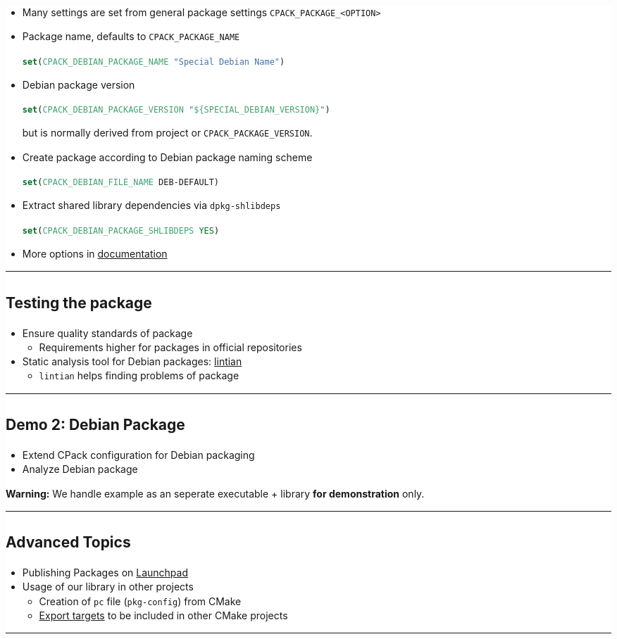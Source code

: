 - Many settings are set from general package settings `CPACK_PACKAGE_<OPTION>`
- Package name, defaults to `CPACK_PACKAGE_NAME`

  ```cmake
  set(CPACK_DEBIAN_PACKAGE_NAME "Special Debian Name")
  ```

- Debian package version

  ```cmake
  set(CPACK_DEBIAN_PACKAGE_VERSION "${SPECIAL_DEBIAN_VERSION}")
  ```

  but is normally derived from project or `CPACK_PACKAGE_VERSION`.

- Create package according to Debian package naming scheme

  ```cmake
  set(CPACK_DEBIAN_FILE_NAME DEB-DEFAULT)
  ```

- Extract shared library dependencies via `dpkg-shlibdeps`

  ```cmake
  set(CPACK_DEBIAN_PACKAGE_SHLIBDEPS YES)
  ```

- More options in [documentation](https://cmake.org/cmake/help/latest/cpack_gen/deb.html#cpack_gen:CPack%20DEB%20Generator)

---

## Testing the package

- Ensure quality standards of package
    - Requirements higher for packages in official repositories
- Static analysis tool for Debian packages: [lintian](https://lintian.debian.org/)
    - `lintian` helps finding problems of package

---

## Demo 2: Debian Package

- Extend CPack configuration for Debian packaging
- Analyze Debian package

**Warning:** We handle example as an seperate executable + library **for demonstration** only.

---

## Advanced Topics

- Publishing Packages on [Launchpad](https://launchpad.net/)
- Usage of our library in other projects
    - Creation of `pc` file (`pkg-config`) from CMake
    - [Export targets](https://cmake.org/cmake/help/git-stage/guide/importing-exporting/index.html) to be included in other CMake projects

---